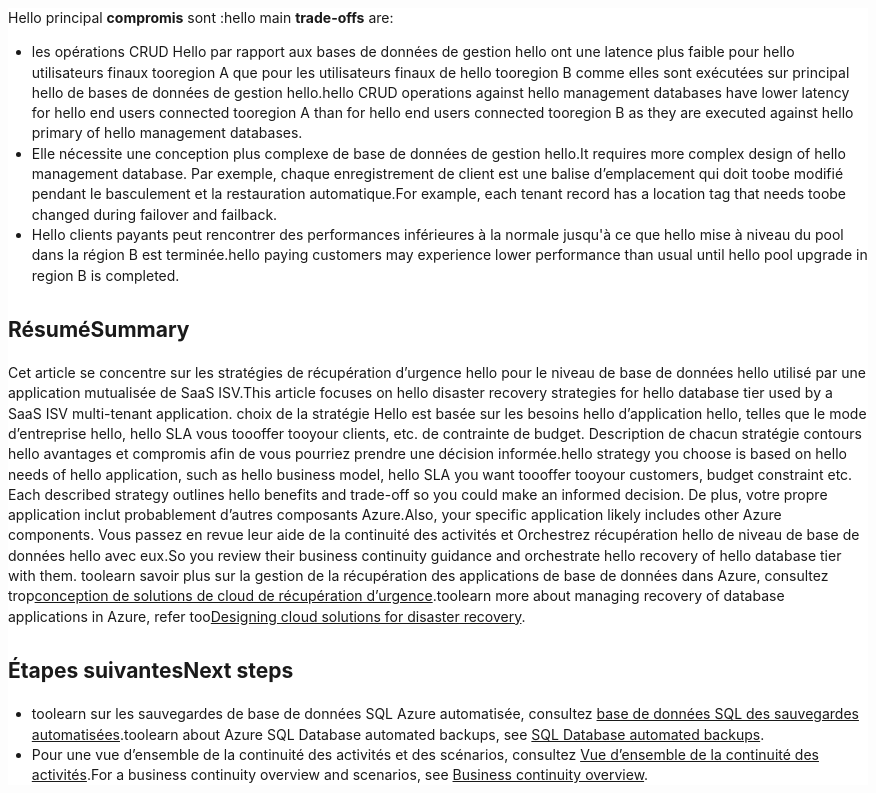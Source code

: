 <span data-ttu-id="a931e-255">Hello principal **compromis** sont :</span><span class="sxs-lookup"><span data-stu-id="a931e-255">hello main **trade-offs** are:</span></span>

* <span data-ttu-id="a931e-256">les opérations CRUD Hello par rapport aux bases de données de gestion hello ont une latence plus faible pour hello utilisateurs finaux tooregion A que pour les utilisateurs finaux de hello tooregion B comme elles sont exécutées sur principal hello de bases de données de gestion hello.</span><span class="sxs-lookup"><span data-stu-id="a931e-256">hello CRUD operations against hello management databases have lower latency for hello end users connected tooregion A than for hello end users connected tooregion B as they are executed against hello primary of hello management databases.</span></span>
* <span data-ttu-id="a931e-257">Elle nécessite une conception plus complexe de base de données de gestion hello.</span><span class="sxs-lookup"><span data-stu-id="a931e-257">It requires more complex design of hello management database.</span></span> <span data-ttu-id="a931e-258">Par exemple, chaque enregistrement de client est une balise d’emplacement qui doit toobe modifié pendant le basculement et la restauration automatique.</span><span class="sxs-lookup"><span data-stu-id="a931e-258">For example, each tenant record has a location tag that needs toobe changed during failover and failback.</span></span>  
* <span data-ttu-id="a931e-259">Hello clients payants peut rencontrer des performances inférieures à la normale jusqu'à ce que hello mise à niveau du pool dans la région B est terminée.</span><span class="sxs-lookup"><span data-stu-id="a931e-259">hello paying customers may experience lower performance than usual until hello pool upgrade in region B is completed.</span></span> 

## <a name="summary"></a><span data-ttu-id="a931e-260">Résumé</span><span class="sxs-lookup"><span data-stu-id="a931e-260">Summary</span></span>
<span data-ttu-id="a931e-261">Cet article se concentre sur les stratégies de récupération d’urgence hello pour le niveau de base de données hello utilisé par une application mutualisée de SaaS ISV.</span><span class="sxs-lookup"><span data-stu-id="a931e-261">This article focuses on hello disaster recovery strategies for hello database tier used by a SaaS ISV multi-tenant application.</span></span> <span data-ttu-id="a931e-262">choix de la stratégie Hello est basée sur les besoins hello d’application hello, telles que le mode d’entreprise hello, hello SLA vous toooffer tooyour clients, etc. de contrainte de budget. Description de chacun stratégie contours hello avantages et compromis afin de vous pourriez prendre une décision informée.</span><span class="sxs-lookup"><span data-stu-id="a931e-262">hello strategy you choose is based on hello needs of hello application, such as hello business model, hello SLA you want toooffer tooyour customers, budget constraint etc. Each described strategy outlines hello benefits and trade-off so you could make an informed decision.</span></span> <span data-ttu-id="a931e-263">De plus, votre propre application inclut probablement d’autres composants Azure.</span><span class="sxs-lookup"><span data-stu-id="a931e-263">Also, your specific application likely includes other Azure components.</span></span> <span data-ttu-id="a931e-264">Vous passez en revue leur aide de la continuité des activités et Orchestrez récupération hello de niveau de base de données hello avec eux.</span><span class="sxs-lookup"><span data-stu-id="a931e-264">So you review their business continuity guidance and orchestrate hello recovery of hello database tier with them.</span></span> <span data-ttu-id="a931e-265">toolearn savoir plus sur la gestion de la récupération des applications de base de données dans Azure, consultez trop[conception de solutions de cloud de récupération d’urgence](sql-database-designing-cloud-solutions-for-disaster-recovery.md).</span><span class="sxs-lookup"><span data-stu-id="a931e-265">toolearn more about managing recovery of database applications in Azure, refer too[Designing cloud solutions for disaster recovery](sql-database-designing-cloud-solutions-for-disaster-recovery.md).</span></span>  

## <a name="next-steps"></a><span data-ttu-id="a931e-266">Étapes suivantes</span><span class="sxs-lookup"><span data-stu-id="a931e-266">Next steps</span></span>
* <span data-ttu-id="a931e-267">toolearn sur les sauvegardes de base de données SQL Azure automatisée, consultez [base de données SQL des sauvegardes automatisées](sql-database-automated-backups.md).</span><span class="sxs-lookup"><span data-stu-id="a931e-267">toolearn about Azure SQL Database automated backups, see [SQL Database automated backups](sql-database-automated-backups.md).</span></span>
* <span data-ttu-id="a931e-268">Pour une vue d’ensemble de la continuité des activités et des scénarios, consultez [Vue d’ensemble de la continuité des activités](sql-database-business-continuity.md).</span><span class="sxs-lookup"><span data-stu-id="a931e-268">For a business continuity overview and scenarios, see [Business continuity overview](sql-database-business-continuity.md).</span></span>